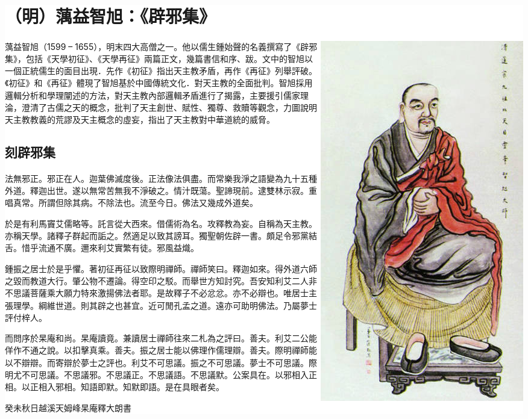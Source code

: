 # （明）蕅益智旭：《辟邪集》

<img src="蕅益.jpg" align="right">

蕅益智旭（1599 – 1655），明末四大高僧之一。他以儒生鍾始聲的名義撰寫了《辟邪集》，包括《天學初征》、《天學再征》兩篇正文，幾篇書信和序、跋。文中的智旭以一個正統儒生的面目出現．先作《初征》指出天主教矛盾，再作《再征》列舉評破。《初征》和《再征》體現了智旭基於中國傳統文化．對天主教的全面批判。智旭採用邏輯分析和學理闡述的方法，對天主教內部邏輯矛盾進行了揭露，主要援引儒家理淪，澄清了古儒之天的概念，批判了天主創世、賦性、獨尊、救贖等觀念，力圖說明天主教教義的荒謬及天主概念的虛妄，指出了天主教對中華道統的威脅。

## 刻辟邪集

法無邪正。邪正在人。迦葉佛滅度後。正法像法俱盡。而常樂我淨之語變為九十五種外道。釋迦出世。遂以無常苦無我不淨破之。情汁既蕩。聖諦現前。逮雙林示寂。重唱真常。所謂但除其病。不除法也。流至今日。佛法又幾成外道矣。

於是有利馬竇艾儒略等。託言從大西來。借儒術為名。攻釋教為妄。自稱為天主教。亦稱天學。諸釋子群起而詬之。然適足以致其謗耳。獨聖朝佐辟一書。頗足令邪黨結舌。惜乎流通不廣。邇來利艾實繁有徒。邪風益熾。

鍾振之居士於是乎懼。著初征再征以致際明禪師。禪師笑曰。釋迦如來。得外道六師之毀而教道大行。肇公物不遷論。得空印之駁。而舉世方知討究。吾安知利艾二人非不思議菩薩乘大願力特來激揚佛法者耶。是故釋子不必忿忿。亦不必辯也。唯居士主張理學。綱維世道。則其辟之也甚宜。近可閒孔孟之道。遠亦可助明佛法。乃屬夢士評付梓人。

而問序於杲庵和尚。杲庵讀竟。兼讀居士禪師往來二札為之評曰。善夫。利艾二公能佯作不通之說。以扣擊真乘。善夫。振之居士能以佛理作儒理辯。善夫。際明禪師能以不辯辯。而寄辯於夢士之評也。利艾不可思議。振之不可思議。夢士不可思議。際明尤不可思議。不思議邪。不思議正。不思議語。不思議默。公案具在。以邪相入正相。以正相入邪相。知語即默。知默即語。是在具眼者矣。

癸未秋日越溪天姆峰杲庵釋大朗書
